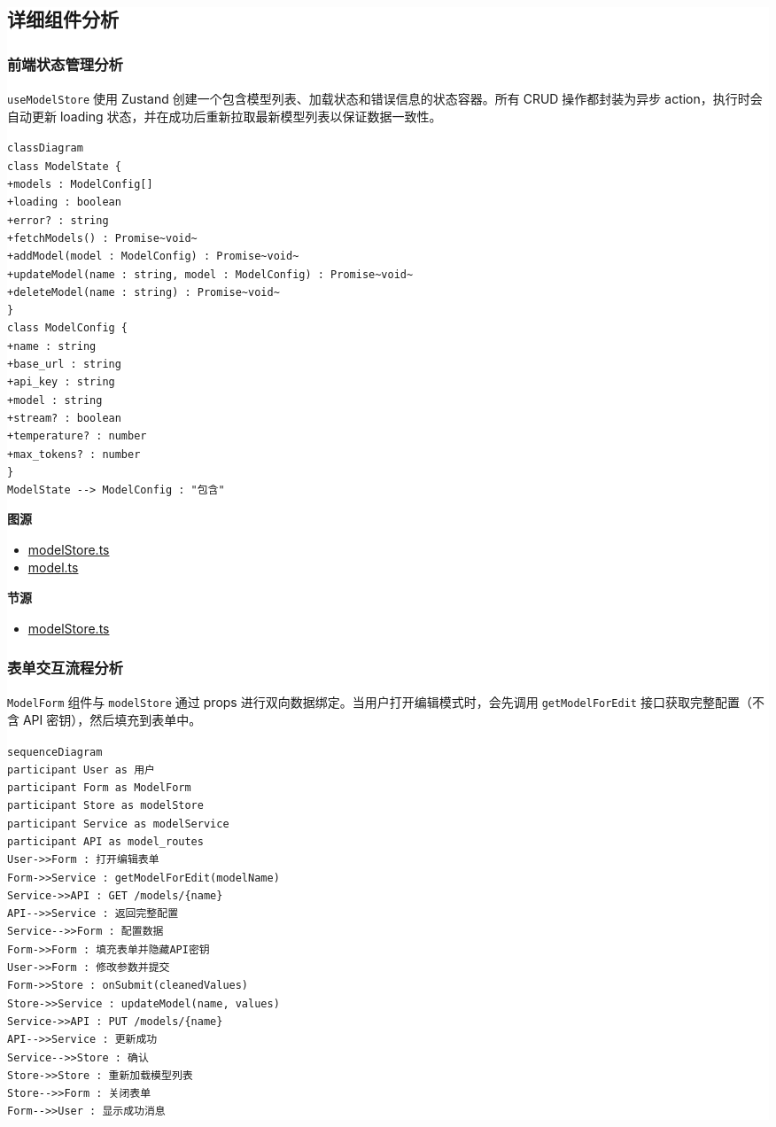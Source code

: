 ## 详细组件分析

### 前端状态管理分析
`useModelStore` 使用 Zustand 创建一个包含模型列表、加载状态和错误信息的状态容器。所有 CRUD 操作都封装为异步 action，执行时会自动更新 loading 状态，并在成功后重新拉取最新模型列表以保证数据一致性。

```mermaid
classDiagram
class ModelState {
+models : ModelConfig[]
+loading : boolean
+error? : string
+fetchModels() : Promise~void~
+addModel(model : ModelConfig) : Promise~void~
+updateModel(name : string, model : ModelConfig) : Promise~void~
+deleteModel(name : string) : Promise~void~
}
class ModelConfig {
+name : string
+base_url : string
+api_key : string
+model : string
+stream? : boolean
+temperature? : number
+max_tokens? : number
}
ModelState --> ModelConfig : "包含"
```

**图源**
- [modelStore.ts](file://frontend/src/store/modelStore.ts)
- [model.ts](file://frontend/src/types/model.ts)

**节源**
- [modelStore.ts](file://frontend/src/store/modelStore.ts)

### 表单交互流程分析
`ModelForm` 组件与 `modelStore` 通过 props 进行双向数据绑定。当用户打开编辑模式时，会先调用 `getModelForEdit` 接口获取完整配置（不含 API 密钥），然后填充到表单中。

```mermaid
sequenceDiagram
participant User as 用户
participant Form as ModelForm
participant Store as modelStore
participant Service as modelService
participant API as model_routes
User->>Form : 打开编辑表单
Form->>Service : getModelForEdit(modelName)
Service->>API : GET /models/{name}
API-->>Service : 返回完整配置
Service-->>Form : 配置数据
Form->>Form : 填充表单并隐藏API密钥
User->>Form : 修改参数并提交
Form->>Store : onSubmit(cleanedValues)
Store->>Service : updateModel(name, values)
Service->>API : PUT /models/{name}
API-->>Service : 更新成功
Service-->>Store : 确认
Store->>Store : 重新加载模型列表
Store-->>Form : 关闭表单
Form-->>User : 显示成功消息
```
